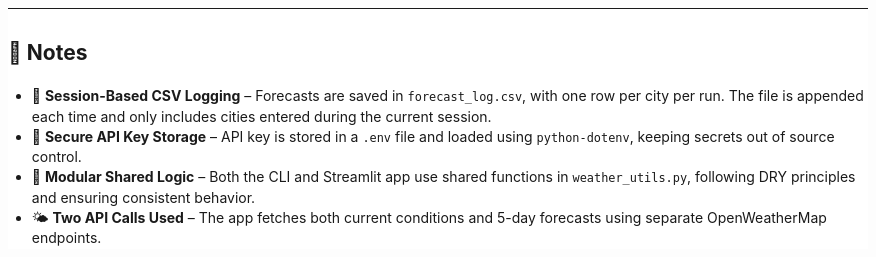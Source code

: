 
---
## 📝 Notes

- 📁 **Session-Based CSV Logging** – Forecasts are saved in `forecast_log.csv`, with one row per city per run. The file is appended each time and only includes cities entered during the current session.
- 🔐 **Secure API Key Storage** – API key is stored in a `.env` file and loaded using `python-dotenv`, keeping secrets out of source control.
- 🧠 **Modular Shared Logic** – Both the CLI and Streamlit app use shared functions in `weather_utils.py`, following DRY principles and ensuring consistent behavior.
- 🌤️ **Two API Calls Used** – The app fetches both current conditions and 5-day forecasts using separate OpenWeatherMap endpoints.


